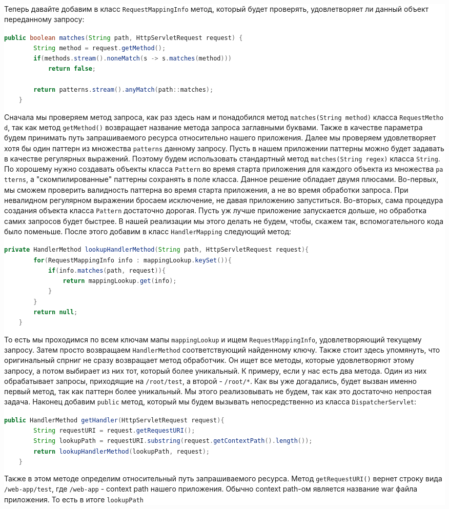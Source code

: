 Теперь давайте добавим в класс `RequestMappingInfo` метод, который будет проверять, удовлетворяет ли данный объект
переданному запросу:
```java
public boolean matches(String path, HttpServletRequest request) {
        String method = request.getMethod();
        if(methods.stream().noneMatch(s -> s.matches(method)))
            return false;

        return patterns.stream().anyMatch(path::matches);
    }
```
Сначала мы проверяем метод запроса, как раз здесь нам и понадобился метод `matches(String method)`
класса `RequestMethod`, так как метод `getMethod()` возвращает название метода запроса заглавными
буквами. Также в качестве параметра будем принимать путь запрашиваемого ресурса относительно
нашего приложения. Далее мы проверяем удовлетворяет хотя бы один паттерн из множества `patterns`
данному запросу. Пусть в нашем приложении паттерны можно будет задавать в качестве регулярных выражений.
Поэтому будем использовать стандартный метод `matches(String regex)` класса `String`. По хорошему
нужно создавать объекты класса `Pattern` во время
старта приложения для каждого объекта из множества `patterns`, а "скомпилированные" паттерны сохранять в поле
класса. Данное решение обладает двумя плюсами. Во-первых, мы сможем проверить валидность паттерна во время старта
приложения, а не во время обработки запроса. При невалидном регулярном выражении бросаем исключение, не
давая приложению запуститься. Во-вторых, сама процедура создания объекта класса `Pattern` достаточно дорогая. Пусть
уж лучше приложение запускается дольше, но обработка самих запросов будет быстрее. В нашей реализации мы этого делать
не будем, чтобы, скажем так, вспомогательного кода было поменьше. После этого добавим в
класс `HandlerMapping` следующий метод:
```java
private HandlerMethod lookupHandlerMethod(String path, HttpServletRequest request){
        for(RequestMappingInfo info : mappingLookup.keySet()){
            if(info.matches(path, request)){
                return mappingLookup.get(info);
            }
        }
        return null;
    }
```
То есть мы проходимся по всем ключам мапы `mappingLookup` и ищем `RequestMappingInfo`, удовлетворяющий
текущему запросу. Затем просто возвращаем `HandlerMethod` соответствующий найденному ключу. Также стоит
здесь упомянуть, что оригинальный спрниг не сразу возвращает метод обработчик. Он ищет все методы, которые
удовлетворяют этому запросу, а потом выбирает из них тот, который более уникальный. К примеру, если у нас
есть два метода. Один из них обрабатывает запросы, приходящие на `/root/test`, а второй - `/root/*`.
Как вы уже догадались, будет вызван именно первый метод, так как паттерн более уникальный.
Мы этого реализовывать не будем, так как это достаточно непростая задача. Наконец добавим
`public` метод, который мы будем вызывать непосредственно из класса `DispatcherServlet`:
```java
public HandlerMethod getHandler(HttpServletRequest request){
        String requestURI = request.getRequestURI();
        String lookupPath = requestURI.substring(request.getContextPath().length());
        return lookupHandlerMethod(lookupPath, request);
    }
```
Также в этом методе определим относительный путь запрашиваемого ресурса. Метод `getRequestURI()`
вернет строку вида `/web-app/test`, где `/web-app` - context path нашего приложения.
Обычно context path-ом является название war файла приложения. То есть в итоге `lookupPath`
